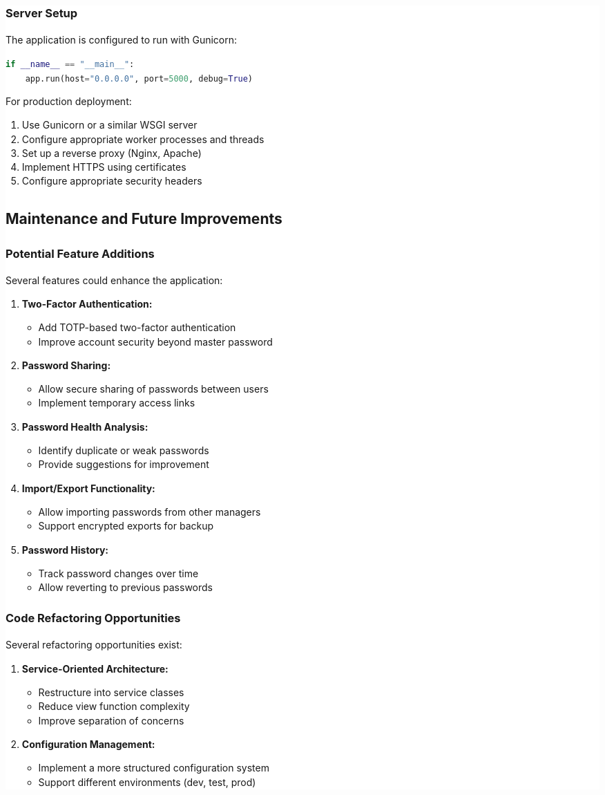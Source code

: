 ### Server Setup

The application is configured to run with Gunicorn:

```python
if __name__ == "__main__":
    app.run(host="0.0.0.0", port=5000, debug=True)
```

For production deployment:
1. Use Gunicorn or a similar WSGI server
2. Configure appropriate worker processes and threads
3. Set up a reverse proxy (Nginx, Apache)
4. Implement HTTPS using certificates
5. Configure appropriate security headers

## Maintenance and Future Improvements

### Potential Feature Additions

Several features could enhance the application:

1. **Two-Factor Authentication:**
   - Add TOTP-based two-factor authentication
   - Improve account security beyond master password

2. **Password Sharing:**
   - Allow secure sharing of passwords between users
   - Implement temporary access links

3. **Password Health Analysis:**
   - Identify duplicate or weak passwords
   - Provide suggestions for improvement

4. **Import/Export Functionality:**
   - Allow importing passwords from other managers
   - Support encrypted exports for backup

5. **Password History:**
   - Track password changes over time
   - Allow reverting to previous passwords

### Code Refactoring Opportunities

Several refactoring opportunities exist:

1. **Service-Oriented Architecture:**
   - Restructure into service classes
   - Reduce view function complexity
   - Improve separation of concerns

2. **Configuration Management:**
   - Implement a more structured configuration system
   - Support different environments (dev, test, prod)
